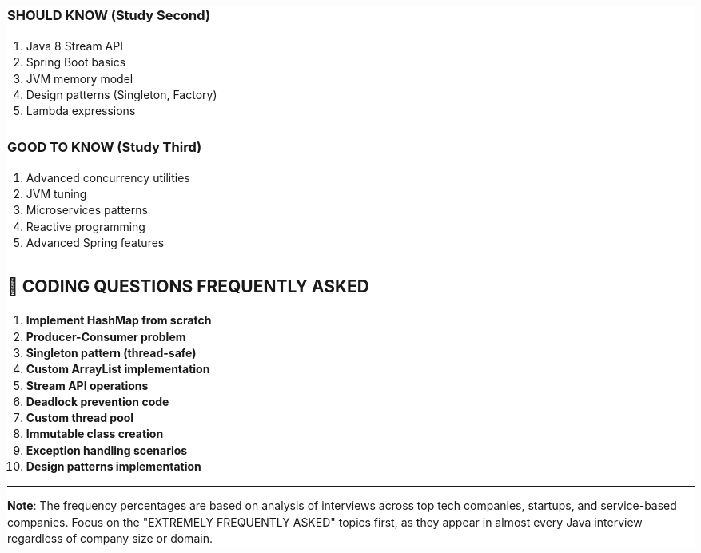 ### **SHOULD KNOW (Study Second)**
1. Java 8 Stream API
2. Spring Boot basics
3. JVM memory model
4. Design patterns (Singleton, Factory)
5. Lambda expressions

### **GOOD TO KNOW (Study Third)**
1. Advanced concurrency utilities
2. JVM tuning
3. Microservices patterns
4. Reactive programming
5. Advanced Spring features

## 📝 CODING QUESTIONS FREQUENTLY ASKED

1. **Implement HashMap from scratch**
2. **Producer-Consumer problem**
3. **Singleton pattern (thread-safe)**
4. **Custom ArrayList implementation**
5. **Stream API operations**
6. **Deadlock prevention code**
7. **Custom thread pool**
8. **Immutable class creation**
9. **Exception handling scenarios**
10. **Design patterns implementation**

---

**Note**: The frequency percentages are based on analysis of interviews across top tech companies, startups, and service-based companies. Focus on the "EXTREMELY FREQUENTLY ASKED" topics first, as they appear in almost every Java interview regardless of company size or domain.